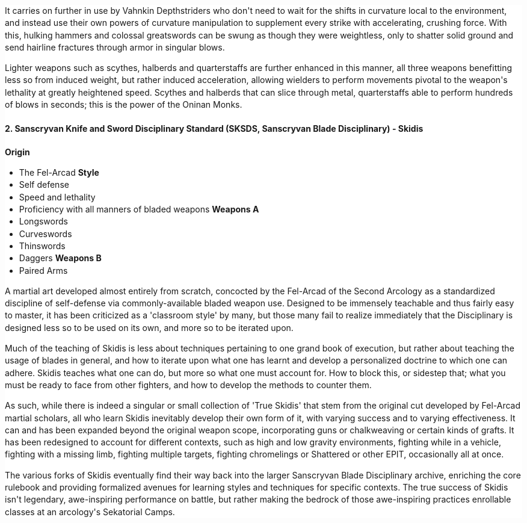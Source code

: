 It carries on further in use by Vahnkin Depthstriders who don't need to wait for the shifts in curvature local to the environment, and instead use their own powers of curvature manipulation to supplement every strike with accelerating, crushing force. With this, hulking hammers and colossal greatswords can be swung as though they were weightless, only to shatter solid ground and send hairline fractures through armor in singular blows. 

Lighter weapons such as scythes, halberds and quarterstaffs are further enhanced in this manner, all three weapons benefitting less so from induced weight, but rather induced acceleration, allowing wielders to perform movements pivotal to the weapon's lethality at greatly heightened speed. Scythes and halberds that can slice through metal, quarterstaffs able to perform hundreds of blows in seconds; this is the power of the Oninan Monks.

#### 2. Sanscryvan Knife and Sword Disciplinary Standard (SKSDS, Sanscryvan Blade Disciplinary) - Skidis
**Origin**
- The Fel-Arcad
**Style**
- Self defense
- Speed and lethality
- Proficiency with all manners of bladed weapons
**Weapons A**
- Longswords
- Curveswords
- Thinswords
- Daggers
**Weapons B**
- Paired Arms

A martial art developed almost entirely from scratch, concocted by the Fel-Arcad of the Second Arcology as a standardized discipline of self-defense via commonly-available bladed weapon use. Designed to be immensely teachable and thus fairly easy to master, it has been criticized as a 'classroom style' by many, but those many fail to realize immediately that the Disciplinary is designed less so to be used on its own, and more so to be iterated upon.

Much of the teaching of Skidis is less about techniques pertaining to one grand book of execution, but rather about teaching the usage of blades in general, and how to iterate upon what one has learnt and develop a personalized doctrine to which one can adhere. Skidis teaches what one can do, but more so what one must account for. How to block this, or sidestep that; what you must be ready to face from other fighters, and how to develop the methods to counter them.

As such, while there is indeed a singular or small collection of 'True Skidis' that stem from the original cut developed by Fel-Arcad martial scholars, all who learn Skidis inevitably develop their own form of it, with varying success and to varying effectiveness. It can and has been expanded beyond the original weapon scope, incorporating guns or chalkweaving or certain kinds of grafts. It has been redesigned to account for different contexts, such as high and low gravity environments, fighting while in a vehicle, fighting with a missing limb, fighting multiple targets, fighting chromelings or Shattered or other EPIT, occasionally all at once. 

The various forks of Skidis eventually find their way back into the larger Sanscryvan Blade Disciplinary archive, enriching the core rulebook and providing formalized avenues for learning styles and techniques for specific contexts. The true success of Skidis isn't legendary, awe-inspiring performance on battle, but rather making the bedrock of those awe-inspiring practices enrollable classes at an arcology's Sekatorial Camps.  
